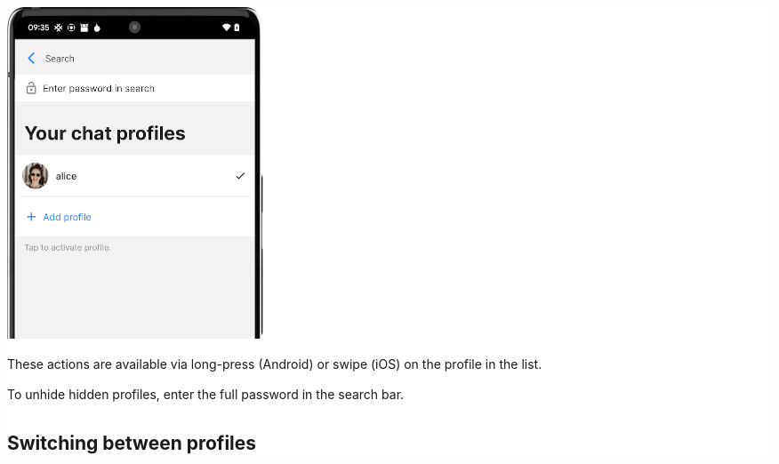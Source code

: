 <img src="../../blog/images/20230328-hidden-profiles3.png" width="288">

These actions are available via long-press (Android) or swipe (iOS) on the profile in the list.

To unhide hidden profiles, enter the full password in the search bar.

## Switching between profiles
